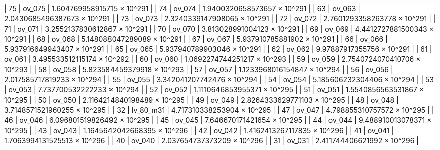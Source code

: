 | 75 | ov_075 | 1.604769958915715 × 10^291 |
| 74 | ov_074 | 1.9400320658573657 × 10^291 |
| 63 | ov_063 | 2.0430685496387673 × 10^291 |
| 73 | ov_073 | 2.3240339147908065 × 10^291 |
| 72 | ov_072 | 2.7601293358263778 × 10^291 |
| 71 | ov_071 | 3.2552137830612867 × 10^291 |
| 70 | ov_070 | 3.813028991004123 × 10^291 |
| 69 | ov_069 | 4.4412727881500343 × 10^291 |
| 68 | ov_068 | 5.148088047289089 × 10^291 |
| 67 | ov_067 | 5.937910785881902 × 10^291 |
| 66 | ov_066 | 5.937916649943407 × 10^291 |
| 65 | ov_065 | 5.937940789903046 × 10^291 |
| 62 | ov_062 | 9.97887917355756 × 10^291 |
| 61 | ov_061 | 3.495533512115174 × 10^292 |
| 60 | ov_060 | 1.0692274744251217 × 10^293 |
| 59 | ov_059 | 2.7540724070410706 × 10^293 |
| 58 | ov_058 | 5.823584459379918 × 10^293 |
| 57 | ov_057 | 1.1233968016154847 × 10^294 |
| 56 | ov_056 | 2.017585717819233 × 10^294 |
| 55 | ov_055 | 3.342041207742476 × 10^294 |
| 54 | ov_054 | 5.185606232304406 × 10^294 |
| 53 | ov_053 | 7.737700532222233 × 10^294 |
| 52 | ov_052 | 1.1110646853955371 × 10^295 |
| 51 | ov_051 | 1.5540856563531867 × 10^295 |
| 50 | ov_050 | 2.1164214840198489 × 10^295 |
| 49 | ov_049 | 2.8264333629771103 × 10^295 |
| 48 | ov_048 | 3.7148571521960255 × 10^295 |
| 32 | lv_80_m31 | 4.717310338253904 × 10^295 |
| 47 | ov_047 | 4.798855310757572 × 10^295 |
| 46 | ov_046 | 6.096801519826492 × 10^295 |
| 45 | ov_045 | 7.646670171421654 × 10^295 |
| 44 | ov_044 | 9.488910013078371 × 10^295 |
| 43 | ov_043 | 1.1645642042668395 × 10^296 |
| 42 | ov_042 | 1.4162413267117835 × 10^296 |
| 41 | ov_041 | 1.7063994131525513 × 10^296 |
| 40 | ov_040 | 2.037654737373209 × 10^296 |
| 31 | ov_031 | 2.411744406621992 × 10^296 |